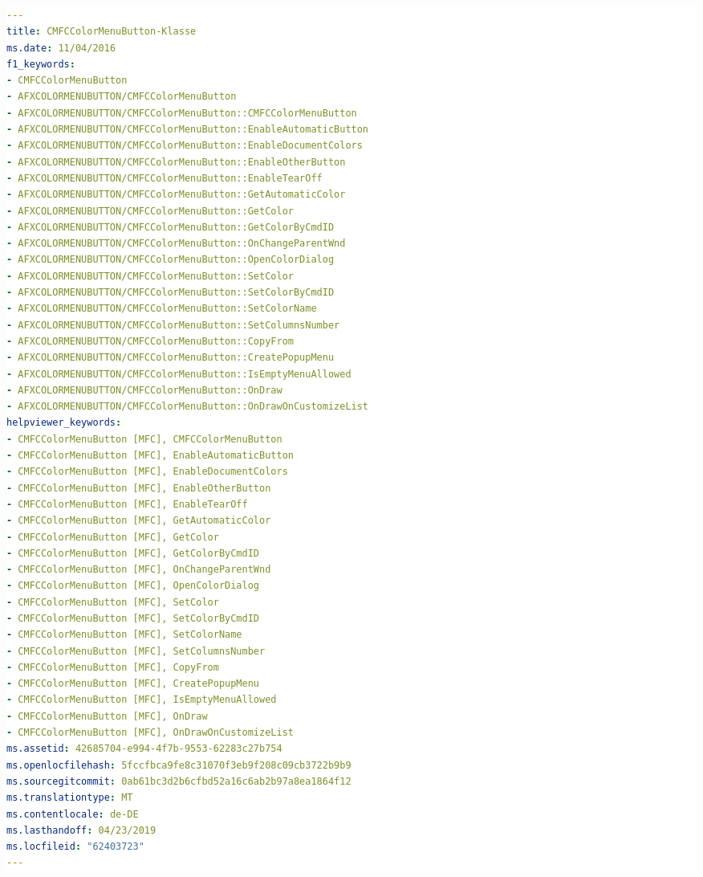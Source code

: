 ```yaml
---
title: CMFCColorMenuButton-Klasse
ms.date: 11/04/2016
f1_keywords:
- CMFCColorMenuButton
- AFXCOLORMENUBUTTON/CMFCColorMenuButton
- AFXCOLORMENUBUTTON/CMFCColorMenuButton::CMFCColorMenuButton
- AFXCOLORMENUBUTTON/CMFCColorMenuButton::EnableAutomaticButton
- AFXCOLORMENUBUTTON/CMFCColorMenuButton::EnableDocumentColors
- AFXCOLORMENUBUTTON/CMFCColorMenuButton::EnableOtherButton
- AFXCOLORMENUBUTTON/CMFCColorMenuButton::EnableTearOff
- AFXCOLORMENUBUTTON/CMFCColorMenuButton::GetAutomaticColor
- AFXCOLORMENUBUTTON/CMFCColorMenuButton::GetColor
- AFXCOLORMENUBUTTON/CMFCColorMenuButton::GetColorByCmdID
- AFXCOLORMENUBUTTON/CMFCColorMenuButton::OnChangeParentWnd
- AFXCOLORMENUBUTTON/CMFCColorMenuButton::OpenColorDialog
- AFXCOLORMENUBUTTON/CMFCColorMenuButton::SetColor
- AFXCOLORMENUBUTTON/CMFCColorMenuButton::SetColorByCmdID
- AFXCOLORMENUBUTTON/CMFCColorMenuButton::SetColorName
- AFXCOLORMENUBUTTON/CMFCColorMenuButton::SetColumnsNumber
- AFXCOLORMENUBUTTON/CMFCColorMenuButton::CopyFrom
- AFXCOLORMENUBUTTON/CMFCColorMenuButton::CreatePopupMenu
- AFXCOLORMENUBUTTON/CMFCColorMenuButton::IsEmptyMenuAllowed
- AFXCOLORMENUBUTTON/CMFCColorMenuButton::OnDraw
- AFXCOLORMENUBUTTON/CMFCColorMenuButton::OnDrawOnCustomizeList
helpviewer_keywords:
- CMFCColorMenuButton [MFC], CMFCColorMenuButton
- CMFCColorMenuButton [MFC], EnableAutomaticButton
- CMFCColorMenuButton [MFC], EnableDocumentColors
- CMFCColorMenuButton [MFC], EnableOtherButton
- CMFCColorMenuButton [MFC], EnableTearOff
- CMFCColorMenuButton [MFC], GetAutomaticColor
- CMFCColorMenuButton [MFC], GetColor
- CMFCColorMenuButton [MFC], GetColorByCmdID
- CMFCColorMenuButton [MFC], OnChangeParentWnd
- CMFCColorMenuButton [MFC], OpenColorDialog
- CMFCColorMenuButton [MFC], SetColor
- CMFCColorMenuButton [MFC], SetColorByCmdID
- CMFCColorMenuButton [MFC], SetColorName
- CMFCColorMenuButton [MFC], SetColumnsNumber
- CMFCColorMenuButton [MFC], CopyFrom
- CMFCColorMenuButton [MFC], CreatePopupMenu
- CMFCColorMenuButton [MFC], IsEmptyMenuAllowed
- CMFCColorMenuButton [MFC], OnDraw
- CMFCColorMenuButton [MFC], OnDrawOnCustomizeList
ms.assetid: 42685704-e994-4f7b-9553-62283c27b754
ms.openlocfilehash: 5fccfbca9fe8c31070f3eb9f208c09cb3722b9b9
ms.sourcegitcommit: 0ab61bc3d2b6cfbd52a16c6ab2b97a8ea1864f12
ms.translationtype: MT
ms.contentlocale: de-DE
ms.lasthandoff: 04/23/2019
ms.locfileid: "62403723"
---
```
